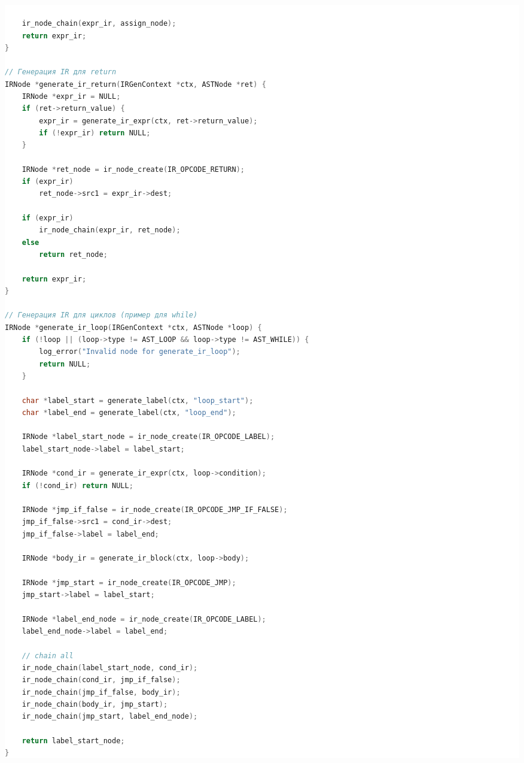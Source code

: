 ```c

    ir_node_chain(expr_ir, assign_node);
    return expr_ir;
}

// Генерация IR для return
IRNode *generate_ir_return(IRGenContext *ctx, ASTNode *ret) {
    IRNode *expr_ir = NULL;
    if (ret->return_value) {
        expr_ir = generate_ir_expr(ctx, ret->return_value);
        if (!expr_ir) return NULL;
    }

    IRNode *ret_node = ir_node_create(IR_OPCODE_RETURN);
    if (expr_ir)
        ret_node->src1 = expr_ir->dest;

    if (expr_ir)
        ir_node_chain(expr_ir, ret_node);
    else
        return ret_node;

    return expr_ir;
}

// Генерация IR для циклов (пример для while)
IRNode *generate_ir_loop(IRGenContext *ctx, ASTNode *loop) {
    if (!loop || (loop->type != AST_LOOP && loop->type != AST_WHILE)) {
        log_error("Invalid node for generate_ir_loop");
        return NULL;
    }

    char *label_start = generate_label(ctx, "loop_start");
    char *label_end = generate_label(ctx, "loop_end");

    IRNode *label_start_node = ir_node_create(IR_OPCODE_LABEL);
    label_start_node->label = label_start;

    IRNode *cond_ir = generate_ir_expr(ctx, loop->condition);
    if (!cond_ir) return NULL;

    IRNode *jmp_if_false = ir_node_create(IR_OPCODE_JMP_IF_FALSE);
    jmp_if_false->src1 = cond_ir->dest;
    jmp_if_false->label = label_end;

    IRNode *body_ir = generate_ir_block(ctx, loop->body);

    IRNode *jmp_start = ir_node_create(IR_OPCODE_JMP);
    jmp_start->label = label_start;

    IRNode *label_end_node = ir_node_create(IR_OPCODE_LABEL);
    label_end_node->label = label_end;

    // chain all
    ir_node_chain(label_start_node, cond_ir);
    ir_node_chain(cond_ir, jmp_if_false);
    ir_node_chain(jmp_if_false, body_ir);
    ir_node_chain(body_ir, jmp_start);
    ir_node_chain(jmp_start, label_end_node);

    return label_start_node;
}

```